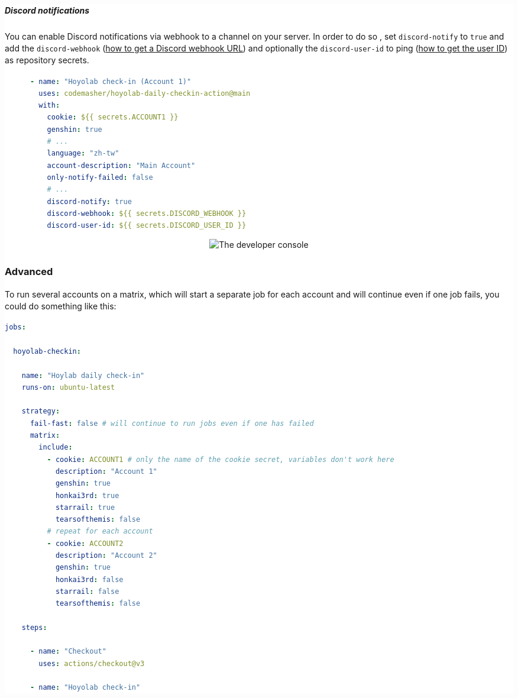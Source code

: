 ##### Discord notifications
You can enable Discord notifications via webhook to a channel on your server. In order to do so , set `discord-notify` to `true` and add the
`discord-webhook` ([how to get a Discord webhook URL](https://support.discord.com/hc/en-us/articles/228383668)) and optionally the
`discord-user-id` to ping ([how to get the user ID](https://support.discord.com/hc/en-us/articles/206346498)) as repository secrets.

```yml
      - name: "Hoyolab check-in (Account 1)"
        uses: codemasher/hoyolab-daily-checkin-action@main
        with:
          cookie: ${{ secrets.ACCOUNT1 }}
          genshin: true
          # ...
          language: "zh-tw"
          account-description: "Main Account"
          only-notify-failed: false
          # ...
          discord-notify: true
          discord-webhook: ${{ secrets.DISCORD_WEBHOOK }}
          discord-user-id: ${{ secrets.DISCORD_USER_ID }}
 ```

<p align="center">
	<img alt="The developer console" style="width: 550px; height: auto;" src="https://raw.githubusercontent.com/codemasher/hoyolab-daily-checkin/main/.github/images/discord-notification.png">
</p>

### Advanced

To run several accounts on a matrix, which will start a separate job for each account and will continue even if one job fails, you could do something like this:
```yml
jobs:

  hoyolab-checkin:

    name: "Hoylab daily check-in"
    runs-on: ubuntu-latest
    
    strategy:
      fail-fast: false # will continue to run jobs even if one has failed
      matrix:
        include:
          - cookie: ACCOUNT1 # only the name of the cookie secret, variables don't work here
            description: "Account 1"
            genshin: true
            honkai3rd: true
            starrail: true
            tearsofthemis: false
          # repeat for each account  
          - cookie: ACCOUNT2
            description: "Account 2"
            genshin: true
            honkai3rd: false
            starrail: false
            tearsofthemis: false

    steps:

      - name: "Checkout"
        uses: actions/checkout@v3

      - name: "Hoyolab check-in"
```
